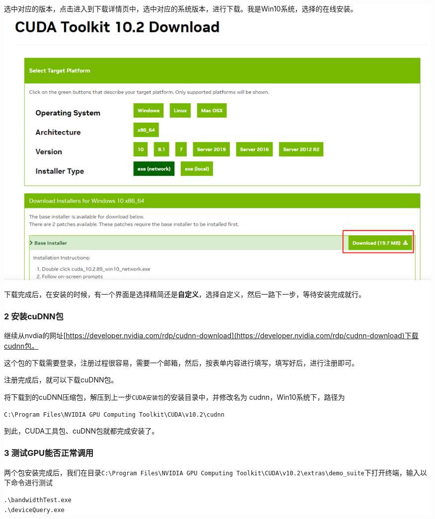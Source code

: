 选中对应的版本，点击进入到下载详情页中，选中对应的系统版本，进行下载。我是Win10系统，选择的在线安装。

![](./_assets/img/ml/gpu_6.jpg)

下载完成后，在安装的时候，有一个界面是选择精简还是**自定义**，选择自定义，然后一路下一步，等待安装完成就行。

### 2 安装cuDNN包

继续从nvdia的网址[https://developer.nvidia.com/rdp/cudnn-download](https://developer.nvidia.com/rdp/cudnn-download)下载cudnn包。

这个包的下载需要登录，注册过程很容易，需要一个邮箱，然后，按表单内容进行填写，填写好后，进行注册即可。

注册完成后，就可以下载cuDNN包。

将下载到的cuDNN压缩包，解压到上一步`CUDA安装包`的安装目录中，并修改名为 cudnn，Win10系统下，路径为

`C:\Program Files\NVIDIA GPU Computing Toolkit\CUDA\v10.2\cudnn`

到此，CUDA工具包、cuDNN包就都完成安装了。

### 3 测试GPU能否正常调用

两个包安装完成后，我们在目录`C:\Program Files\NVIDIA GPU Computing Toolkit\CUDA\v10.2\extras\demo_suite`下打开终端，输入以下命令进行测试

```shell
.\bandwidthTest.exe
.\deviceQuery.exe
```
